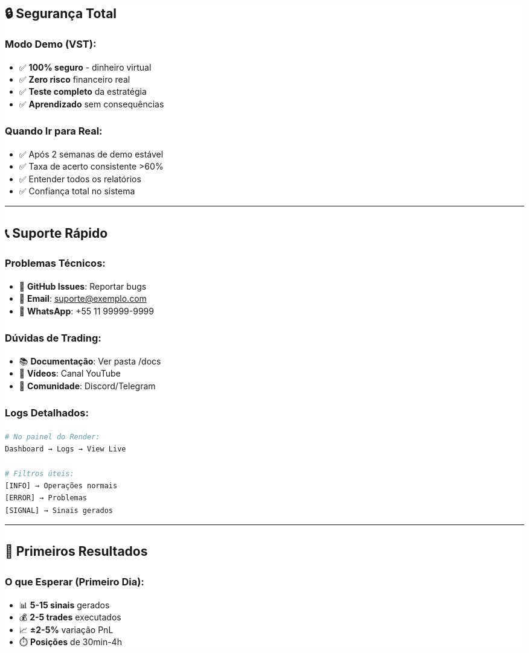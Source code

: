 
## 🔒 Segurança Total

### Modo Demo (VST):
- ✅ **100% seguro** - dinheiro virtual
- ✅ **Zero risco** financeiro real
- ✅ **Teste completo** da estratégia
- ✅ **Aprendizado** sem consequências

### Quando Ir para Real:
- ✅ Após 2 semanas de demo estável
- ✅ Taxa de acerto consistente >60%
- ✅ Entender todos os relatórios  
- ✅ Confiança total no sistema

---

## 📞 Suporte Rápido

### Problemas Técnicos:
- 🔗 **GitHub Issues**: Reportar bugs
- 📧 **Email**: suporte@exemplo.com
- 💬 **WhatsApp**: +55 11 99999-9999

### Dúvidas de Trading:
- 📚 **Documentação**: Ver pasta /docs
- 🎥 **Vídeos**: Canal YouTube
- 💬 **Comunidade**: Discord/Telegram

### Logs Detalhados:
```bash
# No painel do Render:
Dashboard → Logs → View Live

# Filtros úteis:
[INFO] → Operações normais
[ERROR] → Problemas
[SIGNAL] → Sinais gerados
```

---

## 🎉 Primeiros Resultados

### O que Esperar (Primeiro Dia):
- 📊 **5-15 sinais** gerados
- 💰 **2-5 trades** executados  
- 📈 **±2-5%** variação PnL
- ⏱️ **Posições** de 30min-4h
